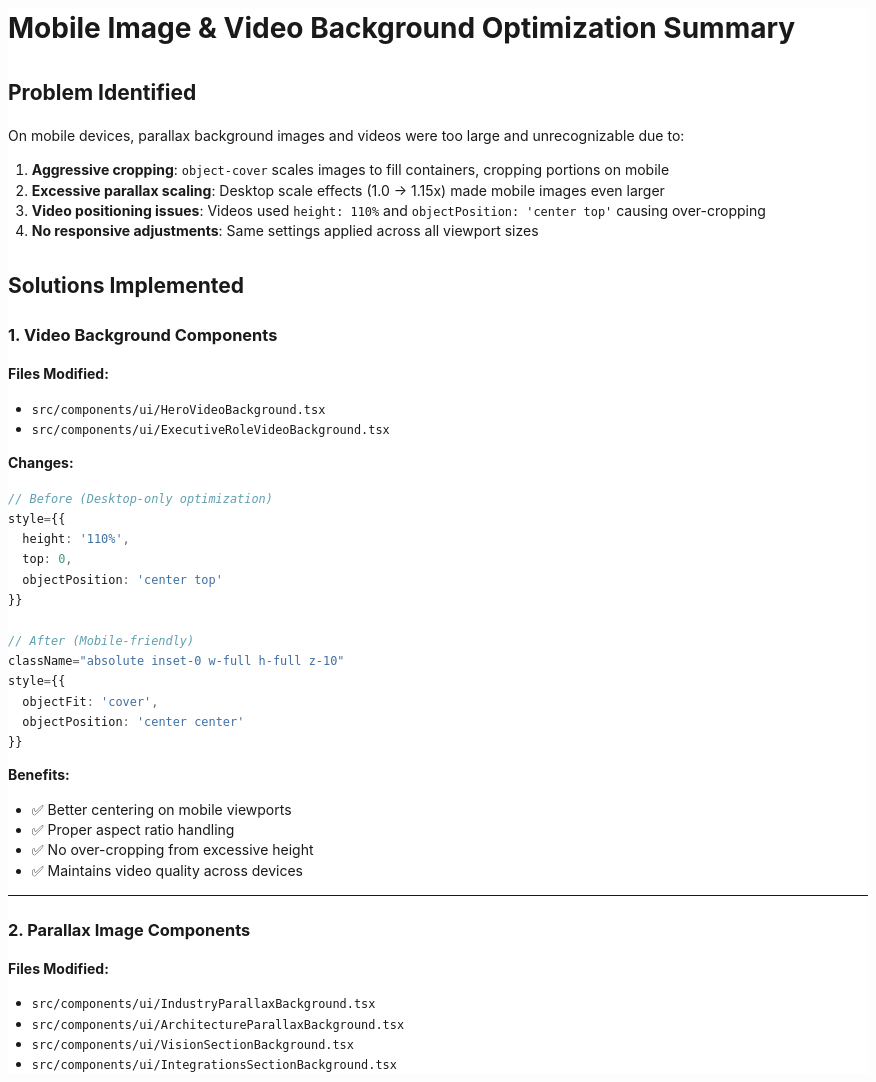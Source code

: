 # Mobile Image & Video Background Optimization Summary

## Problem Identified

On mobile devices, parallax background images and videos were too large and unrecognizable due to:

1. **Aggressive cropping**: `object-cover` scales images to fill containers, cropping portions on mobile
2. **Excessive parallax scaling**: Desktop scale effects (1.0 → 1.15x) made mobile images even larger
3. **Video positioning issues**: Videos used `height: 110%` and `objectPosition: 'center top'` causing over-cropping
4. **No responsive adjustments**: Same settings applied across all viewport sizes

## Solutions Implemented

### 1. Video Background Components

**Files Modified:**
- `src/components/ui/HeroVideoBackground.tsx`
- `src/components/ui/ExecutiveRoleVideoBackground.tsx`

**Changes:**
```typescript
// Before (Desktop-only optimization)
style={{ 
  height: '110%',
  top: 0,
  objectPosition: 'center top'
}}

// After (Mobile-friendly)
className="absolute inset-0 w-full h-full z-10"
style={{ 
  objectFit: 'cover',
  objectPosition: 'center center'
}}
```

**Benefits:**
- ✅ Better centering on mobile viewports
- ✅ Proper aspect ratio handling
- ✅ No over-cropping from excessive height
- ✅ Maintains video quality across devices

---

### 2. Parallax Image Components

**Files Modified:**
- `src/components/ui/IndustryParallaxBackground.tsx`
- `src/components/ui/ArchitectureParallaxBackground.tsx`
- `src/components/ui/VisionSectionBackground.tsx`
- `src/components/ui/IntegrationsSectionBackground.tsx`
